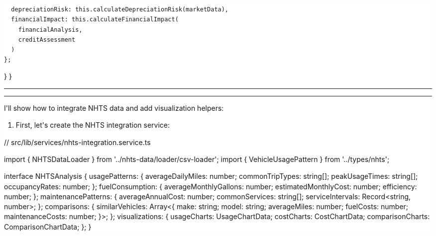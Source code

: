       depreciationRisk: this.calculateDepreciationRisk(marketData),
      financialImpact: this.calculateFinancialImpact(
        financialAnalysis,
        creditAssessment
      )
    };
  }
}









_________________________________________________________________________
_________________________________________________________________________


I'll show how to integrate NHTS data and add visualization helpers:

1. First, let's create the NHTS integration service:

// src/lib/services/nhts-integration.service.ts

import { NHTSDataLoader } from '../nhts-data/loader/csv-loader';
import { VehicleUsagePattern } from '../types/nhts';

interface NHTSAnalysis {
  usagePatterns: {
    averageDailyMiles: number;
    commonTripTypes: string[];
    peakUsageTimes: string[];
    occupancyRates: number;
  };
  fuelConsumption: {
    averageMonthlyGallons: number;
    estimatedMonthlyCost: number;
    efficiency: number;
  };
  maintenancePatterns: {
    averageAnnualCost: number;
    commonServices: string[];
    serviceIntervals: Record<string, number>;
  };
  comparisons: {
    similarVehicles: Array<{
      make: string;
      model: string;
      averageMiles: number;
      fuelCosts: number;
      maintenanceCosts: number;
    }>;
  };
  visualizations: {
    usageCharts: UsageChartData;
    costCharts: CostChartData;
    comparisonCharts: ComparisonChartData;
  };
}
